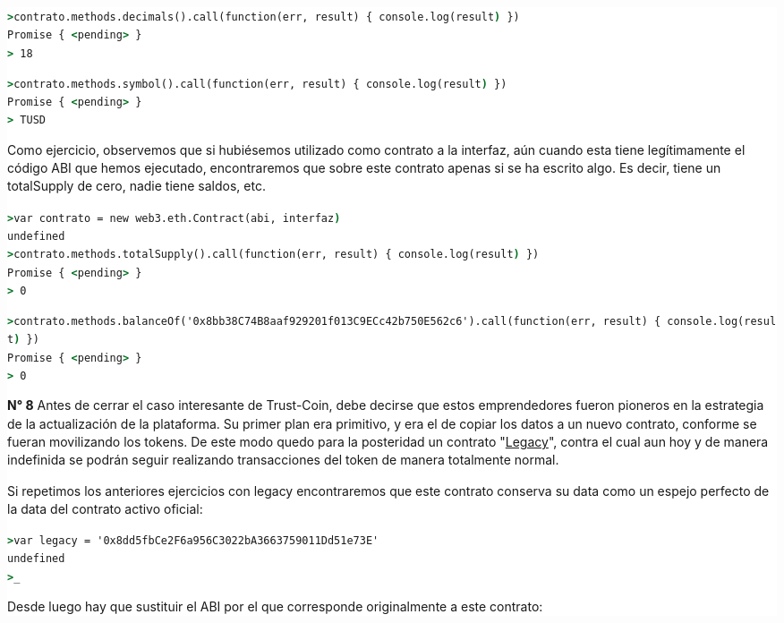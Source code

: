 ```cmd
>contrato.methods.decimals().call(function(err, result) { console.log(result) })
Promise { <pending> }
> 18
``` 

```cmd
>contrato.methods.symbol().call(function(err, result) { console.log(result) })
Promise { <pending> }
> TUSD
``` 

Como ejercicio, observemos que si hubiésemos utilizado como contrato a la interfaz, aún cuando esta tiene legítimamente el código ABI que hemos ejecutado, encontraremos que sobre este contrato apenas si se ha escrito algo. Es decir, tiene un totalSupply de cero, nadie tiene saldos, etc.

```cmd
>var contrato = new web3.eth.Contract(abi, interfaz)
undefined
>contrato.methods.totalSupply().call(function(err, result) { console.log(result) })
Promise { <pending> }
> 0
``` 

```cmd
>contrato.methods.balanceOf('0x8bb38C74B8aaf929201f013C9ECc42b750E562c6').call(function(err, result) { console.log(result) })
Promise { <pending> }
> 0
``` 

**N° 8** Antes de cerrar el caso interesante de Trust-Coin, debe decirse que estos emprendedores fueron pioneros en la estrategia de la actualización de la plataforma. Su primer plan era primitivo, y era el de copiar los datos a un nuevo contrato, conforme se fueran movilizando los tokens. De este modo quedo para la posteridad un contrato "[Legacy](https://etherscan.io/address/0x8dd5fbCe2F6a956C3022bA3663759011Dd51e73E#code)", contra el cual aun hoy y de manera indefinida se podrán seguir realizando transacciones del token de manera totalmente normal.

Si repetimos los anteriores ejercicios con legacy encontraremos que este contrato conserva su data como un espejo perfecto de la data del contrato activo oficial:

```cmd
>var legacy = '0x8dd5fbCe2F6a956C3022bA3663759011Dd51e73E'
undefined
>_
``` 

Desde luego hay que sustituir el ABI por el que corresponde originalmente a este contrato:

```cmd
```